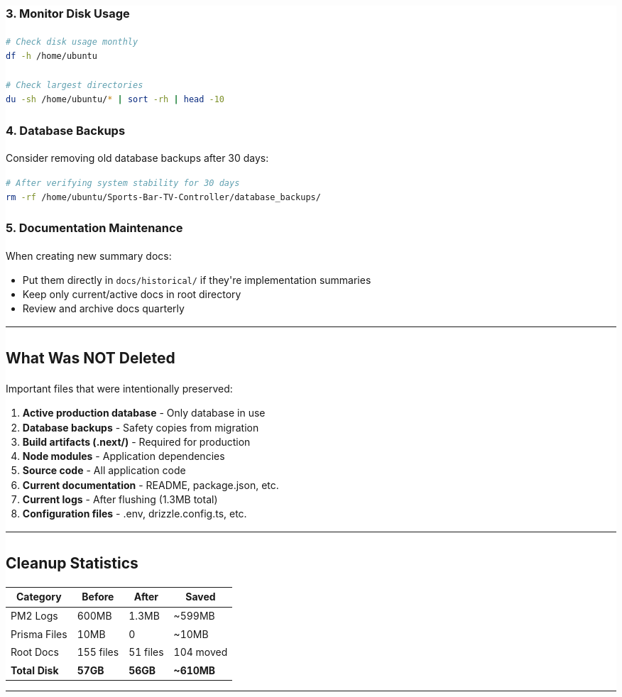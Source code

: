 ### 3. Monitor Disk Usage

```bash
# Check disk usage monthly
df -h /home/ubuntu

# Check largest directories
du -sh /home/ubuntu/* | sort -rh | head -10
```

### 4. Database Backups

Consider removing old database backups after 30 days:
```bash
# After verifying system stability for 30 days
rm -rf /home/ubuntu/Sports-Bar-TV-Controller/database_backups/
```

### 5. Documentation Maintenance

When creating new summary docs:
- Put them directly in `docs/historical/` if they're implementation summaries
- Keep only current/active docs in root directory
- Review and archive docs quarterly

---

## What Was NOT Deleted

Important files that were intentionally preserved:

1. **Active production database** - Only database in use
2. **Database backups** - Safety copies from migration
3. **Build artifacts (.next/)** - Required for production
4. **Node modules** - Application dependencies
5. **Source code** - All application code
6. **Current documentation** - README, package.json, etc.
7. **Current logs** - After flushing (1.3MB total)
8. **Configuration files** - .env, drizzle.config.ts, etc.

---

## Cleanup Statistics

| Category | Before | After | Saved |
|----------|--------|-------|-------|
| PM2 Logs | 600MB | 1.3MB | ~599MB |
| Prisma Files | 10MB | 0 | ~10MB |
| Root Docs | 155 files | 51 files | 104 moved |
| **Total Disk** | **57GB** | **56GB** | **~610MB** |

---